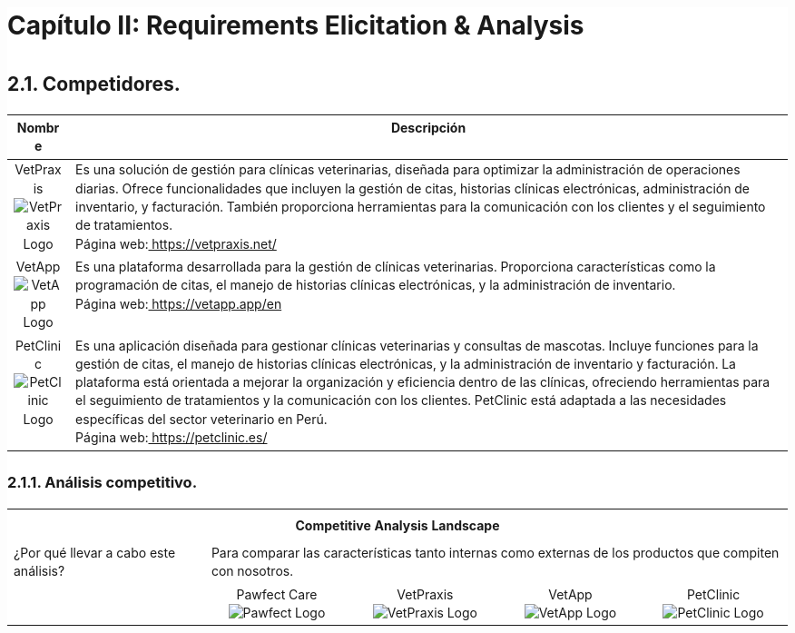 
# **Capítulo II: Requirements Elicitation & Analysis**

## 2.1. Competidores.

<table>
    <thead>
        <tr>
            <th>Nombre</th>
            <th>Descripción</th>
        </tr>
    </thead>
    <tbody>
        <tr>
            <td rowspan align="center">VetPraxis<img src="./assets/Chapter02/vetpraxis.png" alt="VetPraxis Logo" style="width: 250px; height: auto;" </td>
            <td>Es una solución de gestión para clínicas veterinarias, diseñada para optimizar la administración de operaciones diarias. Ofrece funcionalidades que incluyen la gestión de citas, historias clínicas electrónicas, administración de inventario, y facturación. También proporciona herramientas para la comunicación con los clientes y el seguimiento de tratamientos.<br>
            Página web:<a href="https://vetpraxis.net/"> https://vetpraxis.net/</a>
        </tr>
        <tr>
            <td align="center">VetApp<img src="./assets/Chapter02/vetapp.jpg"alt="VetApp Logo" style="width: 700px; height: auto;"</td>
            <td> Es una plataforma desarrollada para la gestión de clínicas veterinarias. Proporciona características como la programación de citas, el manejo de historias clínicas electrónicas, y la administración de inventario.<br>
            Página web:<a href="https://vetapp.app/en"> https://vetapp.app/en</a>
        </tr>
        <tr>
           <td rowspan align="center">PetClinic<br><img src="./assets/Chapter02/petclinic.jpg"alt="PetClinic Logo" style="width: 250px; height: auto;"</td> 
           <td>Es una aplicación diseñada para gestionar clínicas veterinarias y consultas de mascotas. Incluye funciones para la gestión de citas, el manejo de historias clínicas electrónicas, y la administración de inventario y facturación. La plataforma está orientada a mejorar la organización y eficiencia dentro de las clínicas, ofreciendo herramientas para el seguimiento de tratamientos y la comunicación con los clientes. PetClinic está adaptada a las necesidades específicas del sector veterinario en Perú.<br>
           Página web:<a href="https://petclinic.es/"> https://petclinic.es/</a>
    </tbody>
</table>

### 2.1.1. Análisis competitivo.
<table style="width: 100%;">
  <tr>
    <th colspan="6" style="padding: 8px; text-align: center;"> Competitive Analysis Landscape</th>
  </tr>
  <tr>
    <td>¿Por qué llevar a cabo este análisis?</td>
    <td colspan="5">Para comparar las características tanto internas como externas de los productos que compiten con nosotros.</td>
  </tr>
  <tr>
    <td colspan="2"></td>
    <td align="center">Pawfect Care<br><img src="./assets/Chapter02/pawfect.png" alt="Pawfect Logo"></td>
    <td align="center">VetPraxis<br><img src="./assets/Chapter02/vetpraxis.png" alt="VetPraxis Logo"></td>
    <td align="center">VetApp<br><img src="./assets/Chapter02/vetapp.jpg"alt="VetApp Logo"></td>
    <td align="center">PetClinic<br><img src="./assets/Chapter02/petclinic.jpg"alt="PetClinic Logo"></td> 
  </tr>
  <tr>